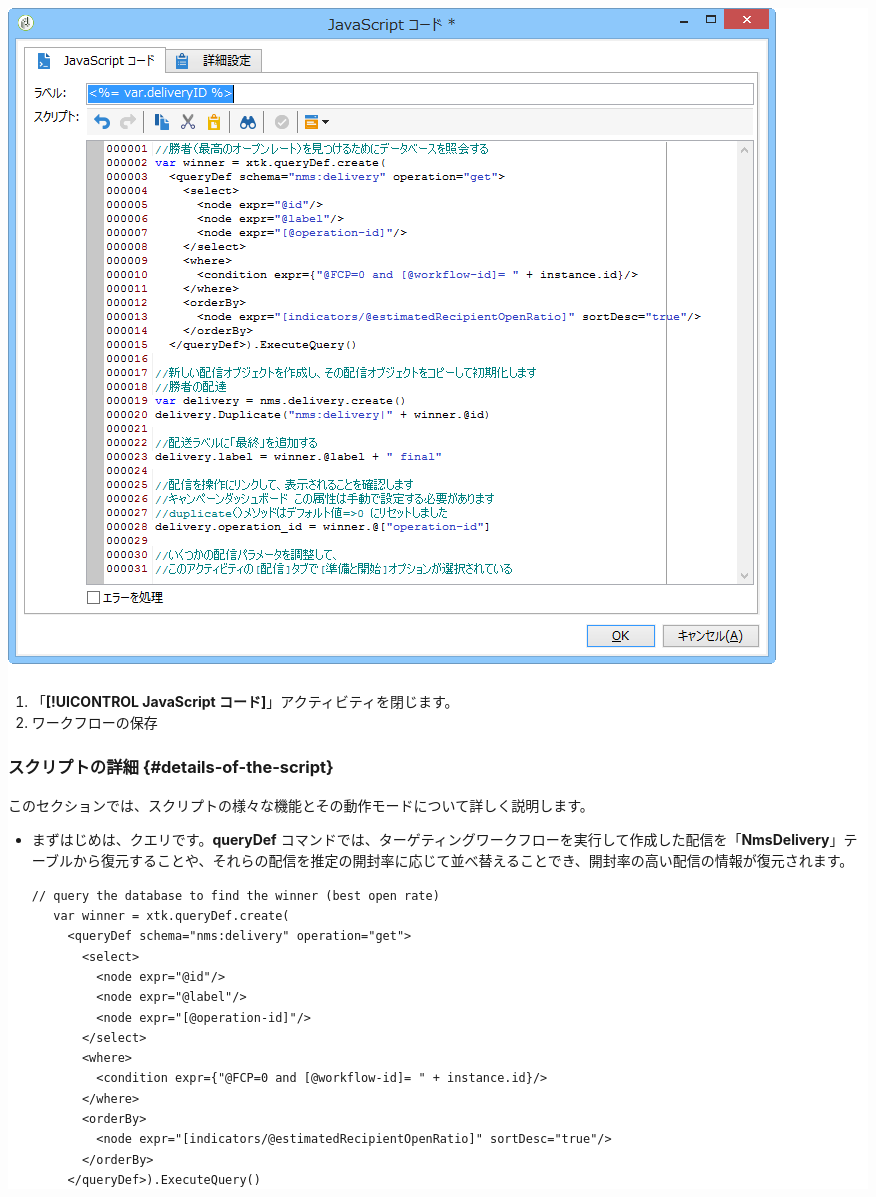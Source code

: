    ![](assets/use_case_abtesting_configscript_003.png)

1. 「**[!UICONTROL JavaScript コード]**」アクティビティを閉じます。
1. ワークフローの保存

### スクリプトの詳細 {#details-of-the-script}

このセクションでは、スクリプトの様々な機能とその動作モードについて詳しく説明します。

* まずはじめは、クエリです。**queryDef** コマンドでは、ターゲティングワークフローを実行して作成した配信を「**NmsDelivery**」テーブルから復元することや、それらの配信を推定の開封率に応じて並べ替えることでき、開封率の高い配信の情報が復元されます。

   ```
   // query the database to find the winner (best open rate)
      var winner = xtk.queryDef.create(
        <queryDef schema="nms:delivery" operation="get">
          <select>
            <node expr="@id"/>
            <node expr="@label"/>
            <node expr="[@operation-id]"/>
          </select>
          <where>
            <condition expr={"@FCP=0 and [@workflow-id]= " + instance.id}/>
          </where>
          <orderBy>
            <node expr="[indicators/@estimatedRecipientOpenRatio]" sortDesc="true"/>
          </orderBy>
        </queryDef>).ExecuteQuery()
   ```
